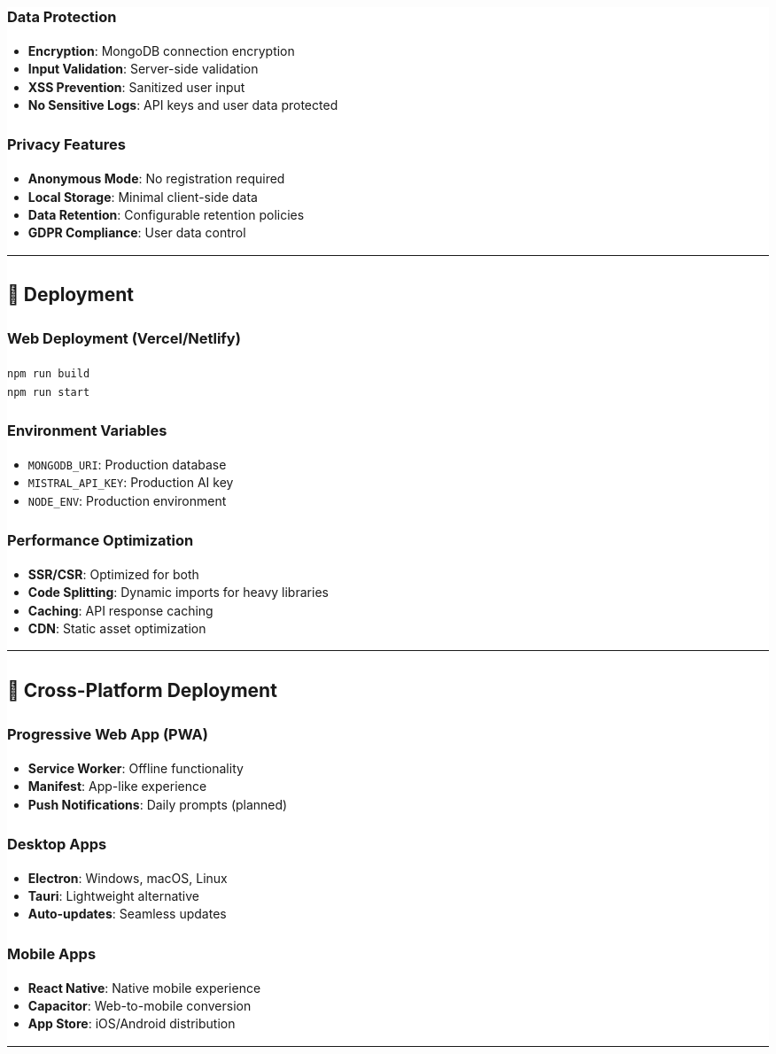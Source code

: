 ### Data Protection
- **Encryption**: MongoDB connection encryption
- **Input Validation**: Server-side validation
- **XSS Prevention**: Sanitized user input
- **No Sensitive Logs**: API keys and user data protected

### Privacy Features
- **Anonymous Mode**: No registration required
- **Local Storage**: Minimal client-side data
- **Data Retention**: Configurable retention policies
- **GDPR Compliance**: User data control

---

## 🚀 Deployment

### Web Deployment (Vercel/Netlify)
```bash
npm run build
npm run start
```

### Environment Variables
- `MONGODB_URI`: Production database
- `MISTRAL_API_KEY`: Production AI key
- `NODE_ENV`: Production environment

### Performance Optimization
- **SSR/CSR**: Optimized for both
- **Code Splitting**: Dynamic imports for heavy libraries
- **Caching**: API response caching
- **CDN**: Static asset optimization

---

## 📱 Cross-Platform Deployment

### Progressive Web App (PWA)
- **Service Worker**: Offline functionality
- **Manifest**: App-like experience
- **Push Notifications**: Daily prompts (planned)

### Desktop Apps
- **Electron**: Windows, macOS, Linux
- **Tauri**: Lightweight alternative
- **Auto-updates**: Seamless updates

### Mobile Apps
- **React Native**: Native mobile experience
- **Capacitor**: Web-to-mobile conversion
- **App Store**: iOS/Android distribution

---